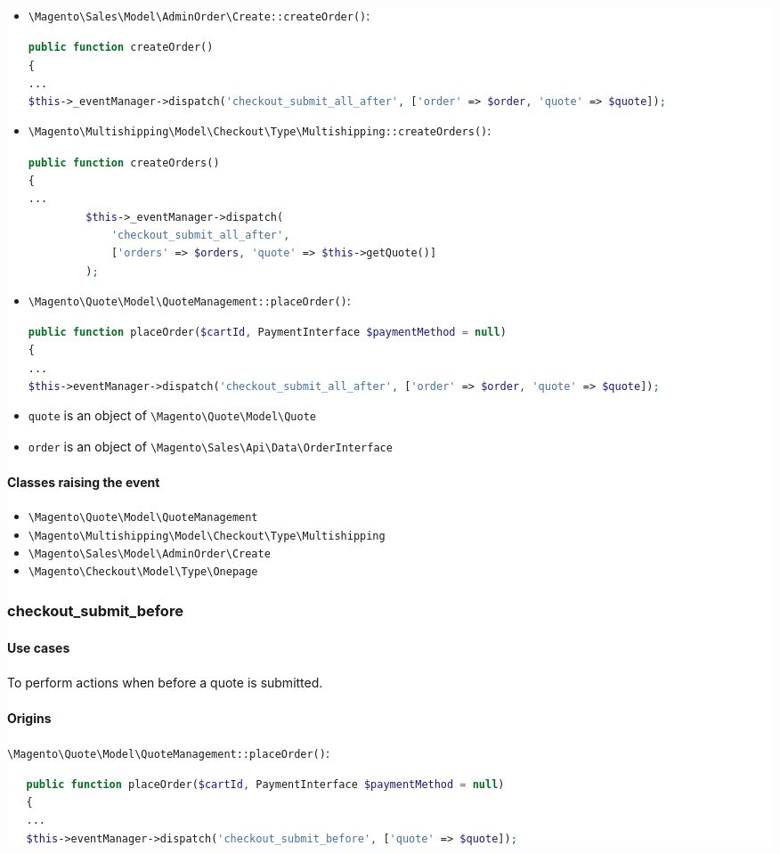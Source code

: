 *  `\Magento\Sales\Model\AdminOrder\Create::createOrder()`:

   ```php
   public function createOrder()
   {
   ...
   $this->_eventManager->dispatch('checkout_submit_all_after', ['order' => $order, 'quote' => $quote]);
   ```

*  `\Magento\Multishipping\Model\Checkout\Type\Multishipping::createOrders()`:

   ```php
   public function createOrders()
   {
   ...
            $this->_eventManager->dispatch(
                'checkout_submit_all_after',
                ['orders' => $orders, 'quote' => $this->getQuote()]
            );
   ```

*  `\Magento\Quote\Model\QuoteManagement::placeOrder()`:

   ```php
   public function placeOrder($cartId, PaymentInterface $paymentMethod = null)
   {
   ...
   $this->eventManager->dispatch('checkout_submit_all_after', ['order' => $order, 'quote' => $quote]);
   ```

*  `quote` is an object of `\Magento\Quote\Model\Quote`
*  `order` is an object of `\Magento\Sales\Api\Data\OrderInterface`

#### Classes raising the event

*  `\Magento\Quote\Model\QuoteManagement`
*  `\Magento\Multishipping\Model\Checkout\Type\Multishipping`
*  `\Magento\Sales\Model\AdminOrder\Create`
*  `\Magento\Checkout\Model\Type\Onepage`

### checkout_submit_before

#### Use cases

To perform actions when before a quote is submitted.

#### Origins

`\Magento\Quote\Model\QuoteManagement::placeOrder()`:

```php
   public function placeOrder($cartId, PaymentInterface $paymentMethod = null)
   {
   ...
   $this->eventManager->dispatch('checkout_submit_before', ['quote' => $quote]);
```
